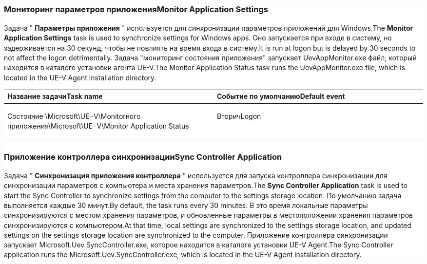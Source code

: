 </tr>
</tbody>
</table>

 

### <span data-ttu-id="b0306-126">Мониторинг параметров приложения</span><span class="sxs-lookup"><span data-stu-id="b0306-126">Monitor Application Settings</span></span>

<span data-ttu-id="b0306-127">Задача " **Параметры приложения** " используется для синхронизации параметров приложений для Windows.</span><span class="sxs-lookup"><span data-stu-id="b0306-127">The **Monitor Application Settings** task is used to synchronize settings for Windows apps.</span></span> <span data-ttu-id="b0306-128">Оно запускается при входе в систему, но задерживается на 30 секунд, чтобы не повлиять на время входа в систему.</span><span class="sxs-lookup"><span data-stu-id="b0306-128">It is run at logon but is delayed by 30 seconds to not affect the logon detrimentally.</span></span> <span data-ttu-id="b0306-129">Задача "мониторинг состояния приложения" запускает UevAppMonitor.exe файл, который находится в каталоге установки агента UE-V.</span><span class="sxs-lookup"><span data-stu-id="b0306-129">The Monitor Application Status task runs the UevAppMonitor.exe file, which is located in the UE-V Agent installation directory.</span></span>

<table>
<colgroup>
<col width="50%" />
<col width="50%" />
</colgroup>
<thead>
<tr class="header">
<th align="left"><span data-ttu-id="b0306-130">Название задачи</span><span class="sxs-lookup"><span data-stu-id="b0306-130">Task name</span></span></th>
<th align="left"><span data-ttu-id="b0306-131">Событие по умолчанию</span><span class="sxs-lookup"><span data-stu-id="b0306-131">Default event</span></span></th>
</tr>
</thead>
<tbody>
<tr class="odd">
<td align="left"><p><span data-ttu-id="b0306-132">Состояние \Microsoft\UE-V\Monitorного приложения</span><span class="sxs-lookup"><span data-stu-id="b0306-132">\Microsoft\UE-V\Monitor Application Status</span></span></p></td>
<td align="left"><p><span data-ttu-id="b0306-133">Вторич</span><span class="sxs-lookup"><span data-stu-id="b0306-133">Logon</span></span></p></td>
</tr>
</tbody>
</table>

 

### <span data-ttu-id="b0306-134">Приложение контроллера синхронизации</span><span class="sxs-lookup"><span data-stu-id="b0306-134">Sync Controller Application</span></span>

<span data-ttu-id="b0306-135">Задача " **Синхронизация приложения контроллера** " используется для запуска контроллера синхронизации для синхронизации параметров с компьютера и места хранения параметров.</span><span class="sxs-lookup"><span data-stu-id="b0306-135">The **Sync Controller Application** task is used to start the Sync Controller to synchronize settings from the computer to the settings storage location.</span></span> <span data-ttu-id="b0306-136">По умолчанию задача выполняется каждые 30 минут.</span><span class="sxs-lookup"><span data-stu-id="b0306-136">By default, the task runs every 30 minutes.</span></span> <span data-ttu-id="b0306-137">В это время локальные параметры синхронизируются с местом хранения параметров, и обновленные параметры в местоположении хранения параметров синхронизируются с компьютером.</span><span class="sxs-lookup"><span data-stu-id="b0306-137">At that time, local settings are synchronized to the settings storage location, and updated settings on the settings storage location are synchronized to the computer.</span></span> <span data-ttu-id="b0306-138">Приложение контроллера синхронизации запускает Microsoft.Uev.SyncController.exe, которое находится в каталоге установки UE-V Agent.</span><span class="sxs-lookup"><span data-stu-id="b0306-138">The Sync Controller application runs the Microsoft.Uev.SyncController.exe, which is located in the UE-V Agent installation directory.</span></span>